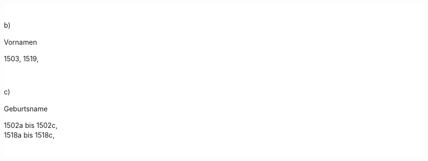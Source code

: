 <tr>

<td style align="left" valign="top" charoff="50">

 

</td>

<td style align="left" valign="top" charoff="50">

b)

</td>

<td style align="left" valign="top" charoff="50">

Vornamen

</td>

<td style align="right" valign="top" charoff="50">

1503, 1519,

</td>

</tr>

<tr>

<td style align="left" valign="top" charoff="50">

 

</td>

<td style align="left" valign="top" charoff="50">

c)

</td>

<td style align="left" valign="top" charoff="50">

Geburtsname

</td>

<td style align="right" valign="top" charoff="50">

1502a bis 1502c,  
1518a bis 1518c,

</td>

</tr>

<tr>

<td style align="left" valign="top" charoff="50">

 

</td>

<td style align="left" valign="top" charoff="50">

